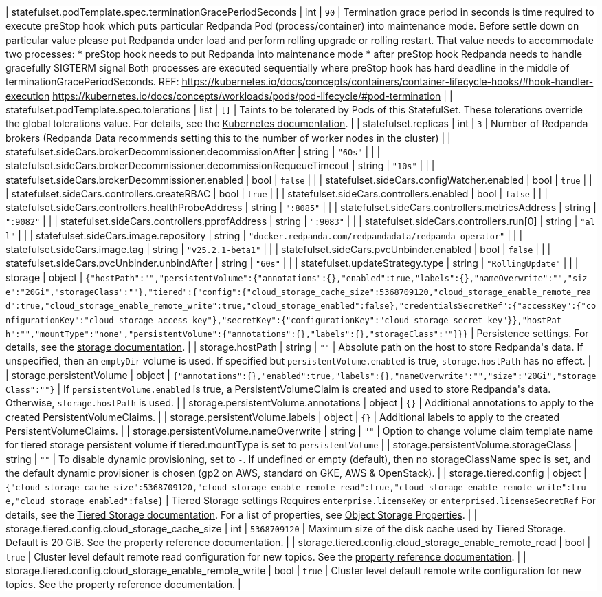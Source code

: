 | statefulset.podTemplate.spec.terminationGracePeriodSeconds | int | `90` | Termination grace period in seconds is time required to execute preStop hook which puts particular Redpanda Pod (process/container) into maintenance mode. Before settle down on particular value please put Redpanda under load and perform rolling upgrade or rolling restart. That value needs to accommodate two processes: * preStop hook needs to put Redpanda into maintenance mode * after preStop hook Redpanda needs to handle gracefully SIGTERM signal  Both processes are executed sequentially where preStop hook has hard deadline in the middle of terminationGracePeriodSeconds.  REF: https://kubernetes.io/docs/concepts/containers/container-lifecycle-hooks/#hook-handler-execution https://kubernetes.io/docs/concepts/workloads/pods/pod-lifecycle/#pod-termination |
| statefulset.podTemplate.spec.tolerations | list | `[]` | Taints to be tolerated by Pods of this StatefulSet. These tolerations override the global tolerations value. For details, see the [Kubernetes documentation](https://kubernetes.io/docs/concepts/configuration/taint-and-toleration/). |
| statefulset.replicas | int | `3` | Number of Redpanda brokers (Redpanda Data recommends setting this to the number of worker nodes in the cluster) |
| statefulset.sideCars.brokerDecommissioner.decommissionAfter | string | `"60s"` |  |
| statefulset.sideCars.brokerDecommissioner.decommissionRequeueTimeout | string | `"10s"` |  |
| statefulset.sideCars.brokerDecommissioner.enabled | bool | `false` |  |
| statefulset.sideCars.configWatcher.enabled | bool | `true` |  |
| statefulset.sideCars.controllers.createRBAC | bool | `true` |  |
| statefulset.sideCars.controllers.enabled | bool | `false` |  |
| statefulset.sideCars.controllers.healthProbeAddress | string | `":8085"` |  |
| statefulset.sideCars.controllers.metricsAddress | string | `":9082"` |  |
| statefulset.sideCars.controllers.pprofAddress | string | `":9083"` |  |
| statefulset.sideCars.controllers.run[0] | string | `"all"` |  |
| statefulset.sideCars.image.repository | string | `"docker.redpanda.com/redpandadata/redpanda-operator"` |  |
| statefulset.sideCars.image.tag | string | `"v25.2.1-beta1"` |  |
| statefulset.sideCars.pvcUnbinder.enabled | bool | `false` |  |
| statefulset.sideCars.pvcUnbinder.unbindAfter | string | `"60s"` |  |
| statefulset.updateStrategy.type | string | `"RollingUpdate"` |  |
| storage | object | `{"hostPath":"","persistentVolume":{"annotations":{},"enabled":true,"labels":{},"nameOverwrite":"","size":"20Gi","storageClass":""},"tiered":{"config":{"cloud_storage_cache_size":5368709120,"cloud_storage_enable_remote_read":true,"cloud_storage_enable_remote_write":true,"cloud_storage_enabled":false},"credentialsSecretRef":{"accessKey":{"configurationKey":"cloud_storage_access_key"},"secretKey":{"configurationKey":"cloud_storage_secret_key"}},"hostPath":"","mountType":"none","persistentVolume":{"annotations":{},"labels":{},"storageClass":""}}}` | Persistence settings. For details, see the [storage documentation](https://docs.redpanda.com/docs/manage/kubernetes/configure-storage/). |
| storage.hostPath | string | `""` | Absolute path on the host to store Redpanda's data. If unspecified, then an `emptyDir` volume is used. If specified but `persistentVolume.enabled` is true, `storage.hostPath` has no effect. |
| storage.persistentVolume | object | `{"annotations":{},"enabled":true,"labels":{},"nameOverwrite":"","size":"20Gi","storageClass":""}` | If `persistentVolume.enabled` is true, a PersistentVolumeClaim is created and used to store Redpanda's data. Otherwise, `storage.hostPath` is used. |
| storage.persistentVolume.annotations | object | `{}` | Additional annotations to apply to the created PersistentVolumeClaims. |
| storage.persistentVolume.labels | object | `{}` | Additional labels to apply to the created PersistentVolumeClaims. |
| storage.persistentVolume.nameOverwrite | string | `""` | Option to change volume claim template name for tiered storage persistent volume if tiered.mountType is set to `persistentVolume` |
| storage.persistentVolume.storageClass | string | `""` | To disable dynamic provisioning, set to `-`. If undefined or empty (default), then no storageClassName spec is set, and the default dynamic provisioner is chosen (gp2 on AWS, standard on GKE, AWS & OpenStack). |
| storage.tiered.config | object | `{"cloud_storage_cache_size":5368709120,"cloud_storage_enable_remote_read":true,"cloud_storage_enable_remote_write":true,"cloud_storage_enabled":false}` | Tiered Storage settings Requires `enterprise.licenseKey` or `enterprised.licenseSecretRef` For details, see the [Tiered Storage documentation](https://docs.redpanda.com/docs/manage/kubernetes/tiered-storage/). For a list of properties, see [Object Storage Properties](https://docs.redpanda.com/current/reference/properties/object-storage-properties/). |
| storage.tiered.config.cloud_storage_cache_size | int | `5368709120` | Maximum size of the disk cache used by Tiered Storage. Default is 20 GiB. See the [property reference documentation](https://docs.redpanda.com/docs/reference/object-storage-properties/#cloud_storage_cache_size). |
| storage.tiered.config.cloud_storage_enable_remote_read | bool | `true` | Cluster level default remote read configuration for new topics. See the [property reference documentation](https://docs.redpanda.com/docs/reference/object-storage-properties/#cloud_storage_enable_remote_read). |
| storage.tiered.config.cloud_storage_enable_remote_write | bool | `true` | Cluster level default remote write configuration for new topics. See the [property reference documentation](https://docs.redpanda.com/docs/reference/object-storage-properties/#cloud_storage_enable_remote_write). |